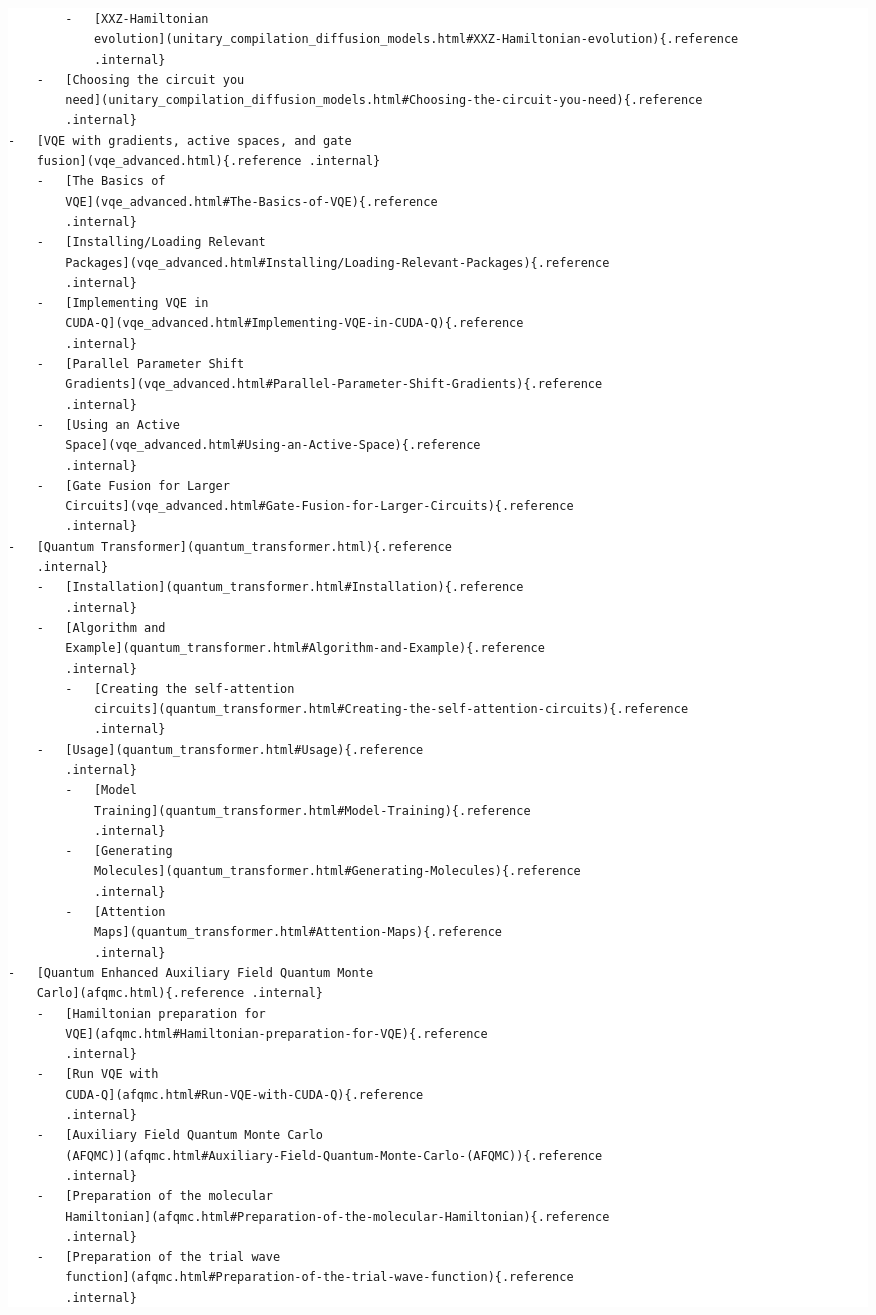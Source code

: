             -   [XXZ-Hamiltonian
                evolution](unitary_compilation_diffusion_models.html#XXZ-Hamiltonian-evolution){.reference
                .internal}
        -   [Choosing the circuit you
            need](unitary_compilation_diffusion_models.html#Choosing-the-circuit-you-need){.reference
            .internal}
    -   [VQE with gradients, active spaces, and gate
        fusion](vqe_advanced.html){.reference .internal}
        -   [The Basics of
            VQE](vqe_advanced.html#The-Basics-of-VQE){.reference
            .internal}
        -   [Installing/Loading Relevant
            Packages](vqe_advanced.html#Installing/Loading-Relevant-Packages){.reference
            .internal}
        -   [Implementing VQE in
            CUDA-Q](vqe_advanced.html#Implementing-VQE-in-CUDA-Q){.reference
            .internal}
        -   [Parallel Parameter Shift
            Gradients](vqe_advanced.html#Parallel-Parameter-Shift-Gradients){.reference
            .internal}
        -   [Using an Active
            Space](vqe_advanced.html#Using-an-Active-Space){.reference
            .internal}
        -   [Gate Fusion for Larger
            Circuits](vqe_advanced.html#Gate-Fusion-for-Larger-Circuits){.reference
            .internal}
    -   [Quantum Transformer](quantum_transformer.html){.reference
        .internal}
        -   [Installation](quantum_transformer.html#Installation){.reference
            .internal}
        -   [Algorithm and
            Example](quantum_transformer.html#Algorithm-and-Example){.reference
            .internal}
            -   [Creating the self-attention
                circuits](quantum_transformer.html#Creating-the-self-attention-circuits){.reference
                .internal}
        -   [Usage](quantum_transformer.html#Usage){.reference
            .internal}
            -   [Model
                Training](quantum_transformer.html#Model-Training){.reference
                .internal}
            -   [Generating
                Molecules](quantum_transformer.html#Generating-Molecules){.reference
                .internal}
            -   [Attention
                Maps](quantum_transformer.html#Attention-Maps){.reference
                .internal}
    -   [Quantum Enhanced Auxiliary Field Quantum Monte
        Carlo](afqmc.html){.reference .internal}
        -   [Hamiltonian preparation for
            VQE](afqmc.html#Hamiltonian-preparation-for-VQE){.reference
            .internal}
        -   [Run VQE with
            CUDA-Q](afqmc.html#Run-VQE-with-CUDA-Q){.reference
            .internal}
        -   [Auxiliary Field Quantum Monte Carlo
            (AFQMC)](afqmc.html#Auxiliary-Field-Quantum-Monte-Carlo-(AFQMC)){.reference
            .internal}
        -   [Preparation of the molecular
            Hamiltonian](afqmc.html#Preparation-of-the-molecular-Hamiltonian){.reference
            .internal}
        -   [Preparation of the trial wave
            function](afqmc.html#Preparation-of-the-trial-wave-function){.reference
            .internal}